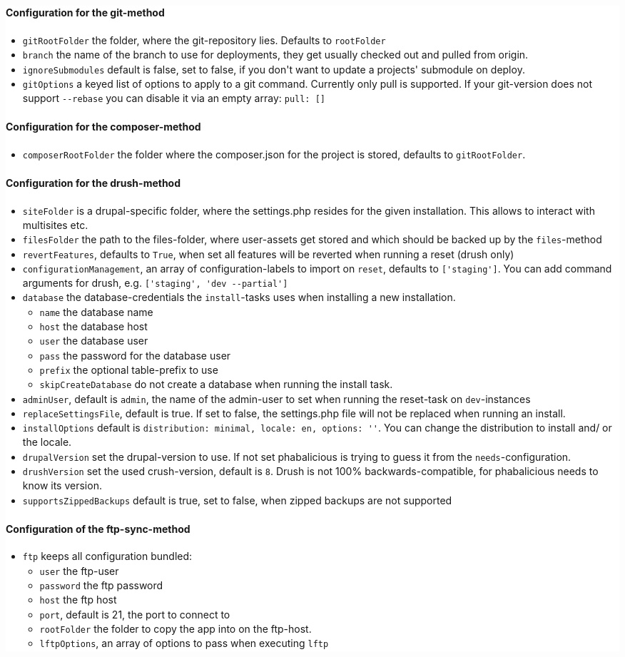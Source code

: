 
#### Configuration for the git-method

* `gitRootFolder`  the folder, where the git-repository lies. Defaults to `rootFolder`
* `branch` the name of the branch to use for deployments, they get usually checked out and pulled from origin.
* `ignoreSubmodules` default is false, set to false, if you don't want to update a projects' submodule on deploy.
* `gitOptions` a keyed list of options to apply to a git command. Currently only pull is supported. If your git-version does not support `--rebase` you can disable it via an empty array: `pull: []`

#### Configuration for the composer-method

* `composerRootFolder` the folder where the composer.json for the project is stored, defaults to `gitRootFolder`.

#### Configuration for the drush-method

* `siteFolder` is a drupal-specific folder, where the settings.php resides for the given installation. This allows to interact with multisites etc.
* `filesFolder` the path to the files-folder, where user-assets get stored and which should be backed up by the `files`-method
* `revertFeatures`, defaults to `True`, when set all features will be reverted when running a reset (drush only)
* `configurationManagement`, an array of configuration-labels to import on `reset`, defaults to `['staging']`. You can add command arguments for drush, e.g. `['staging', 'dev --partial']`
* `database` the database-credentials the `install`-tasks uses when installing a new installation.
    * `name` the database name
    * `host` the database host
    * `user` the database user
    * `pass` the password for the database user
    * `prefix` the optional table-prefix to use
    * `skipCreateDatabase` do not create a database when running the install task.
* `adminUser`, default is `admin`, the name of the admin-user to set when running the reset-task on `dev`-instances
* `replaceSettingsFile`, default is true. If set to false, the settings.php file will not be replaced when running an install.
* `installOptions` default is `distribution: minimal, locale: en, options: ''`. You can change the distribution to install and/ or the locale.
* `drupalVersion` set the drupal-version to use. If not set phabalicious is trying to guess it from the `needs`-configuration.
* `drushVersion` set the used crush-version, default is `8`. Drush is not 100% backwards-compatible, for phabalicious needs to know its version.
* `supportsZippedBackups` default is true, set to false, when zipped backups are not supported

#### Configuration of the ftp-sync-method

* `ftp` keeps all configuration bundled:
  * `user` the ftp-user
  * `password` the ftp password
  * `host` the ftp host
  * `port`, default is 21, the port to connect to
  * `rootFolder` the folder to copy the app into on the ftp-host.
  * `lftpOptions`, an array of options to pass when executing `lftp`
